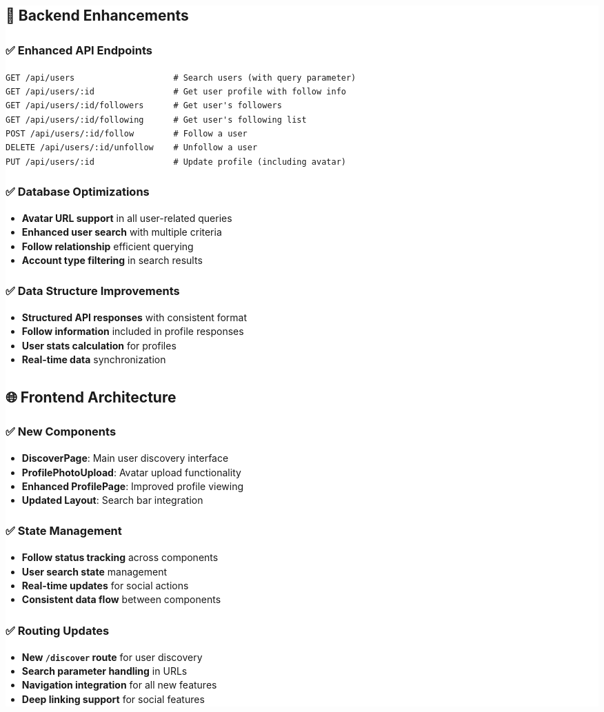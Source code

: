 ## 🔧 Backend Enhancements

### ✅ Enhanced API Endpoints

```
GET /api/users                    # Search users (with query parameter)
GET /api/users/:id                # Get user profile with follow info
GET /api/users/:id/followers      # Get user's followers
GET /api/users/:id/following      # Get user's following list
POST /api/users/:id/follow        # Follow a user
DELETE /api/users/:id/unfollow    # Unfollow a user
PUT /api/users/:id                # Update profile (including avatar)
```

### ✅ Database Optimizations

- **Avatar URL support** in all user-related queries
- **Enhanced user search** with multiple criteria
- **Follow relationship** efficient querying
- **Account type filtering** in search results

### ✅ Data Structure Improvements

- **Structured API responses** with consistent format
- **Follow information** included in profile responses
- **User stats calculation** for profiles
- **Real-time data** synchronization

## 🌐 Frontend Architecture

### ✅ New Components

- **DiscoverPage**: Main user discovery interface
- **ProfilePhotoUpload**: Avatar upload functionality
- **Enhanced ProfilePage**: Improved profile viewing
- **Updated Layout**: Search bar integration

### ✅ State Management

- **Follow status tracking** across components
- **User search state** management
- **Real-time updates** for social actions
- **Consistent data flow** between components

### ✅ Routing Updates

- **New `/discover` route** for user discovery
- **Search parameter handling** in URLs
- **Navigation integration** for all new features
- **Deep linking support** for social features
